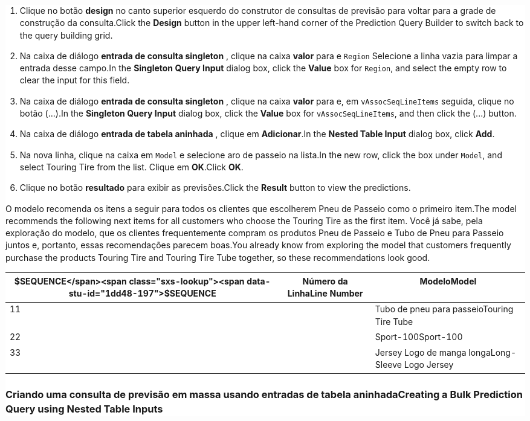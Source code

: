 1.  <span data-ttu-id="1dd48-188">Clique no botão **design** no canto superior esquerdo do construtor de consultas de previsão para voltar para a grade de construção da consulta.</span><span class="sxs-lookup"><span data-stu-id="1dd48-188">Click the **Design** button in the upper left-hand corner of the Prediction Query Builder to switch back to the query building grid.</span></span>  
  
2.  <span data-ttu-id="1dd48-189">Na caixa de diálogo **entrada de consulta singleton** , clique na caixa **valor** para e `Region` Selecione a linha vazia para limpar a entrada desse campo.</span><span class="sxs-lookup"><span data-stu-id="1dd48-189">In the **Singleton Query Input** dialog box, click the **Value** box for `Region`, and select the empty row to clear the input for this field.</span></span>  
  
3.  <span data-ttu-id="1dd48-190">Na caixa de diálogo **entrada de consulta singleton** , clique na caixa **valor** para e, em `vAssocSeqLineItems` seguida, clique no botão (...).</span><span class="sxs-lookup"><span data-stu-id="1dd48-190">In the **Singleton Query Input** dialog box, click the **Value** box for `vAssocSeqLineItems`, and then click the (...) button.</span></span>  
  
4.  <span data-ttu-id="1dd48-191">Na caixa de diálogo **entrada de tabela aninhada** , clique em **Adicionar**.</span><span class="sxs-lookup"><span data-stu-id="1dd48-191">In the **Nested Table Input** dialog box, click **Add**.</span></span>  
  
5.  <span data-ttu-id="1dd48-192">Na nova linha, clique na caixa em `Model` e selecione aro de passeio na lista.</span><span class="sxs-lookup"><span data-stu-id="1dd48-192">In the new row, click the box under `Model`, and select Touring Tire from the list.</span></span> <span data-ttu-id="1dd48-193">Clique em **OK**.</span><span class="sxs-lookup"><span data-stu-id="1dd48-193">Click **OK**.</span></span>  
  
6.  <span data-ttu-id="1dd48-194">Clique no botão **resultado** para exibir as previsões.</span><span class="sxs-lookup"><span data-stu-id="1dd48-194">Click the **Result** button to view the predictions.</span></span>  
  
 <span data-ttu-id="1dd48-195">O modelo recomenda os itens a seguir para todos os clientes que escolherem Pneu de Passeio como o primeiro item.</span><span class="sxs-lookup"><span data-stu-id="1dd48-195">The model recommends the following next items for all customers who choose the Touring Tire as the first item.</span></span> <span data-ttu-id="1dd48-196">Você já sabe, pela exploração do modelo, que os clientes frequentemente compram os produtos Pneu de Passeio e Tubo de Pneu para Passeio juntos e, portanto, essas recomendações parecem boas.</span><span class="sxs-lookup"><span data-stu-id="1dd48-196">You already know from exploring the model that customers frequently purchase the products Touring Tire and Touring Tire Tube together, so these recommendations look good.</span></span>  
  
|<span data-ttu-id="1dd48-197">$SEQUENCE</span><span class="sxs-lookup"><span data-stu-id="1dd48-197">$SEQUENCE</span></span>|<span data-ttu-id="1dd48-198">Número da Linha</span><span class="sxs-lookup"><span data-stu-id="1dd48-198">Line Number</span></span>|<span data-ttu-id="1dd48-199">Modelo</span><span class="sxs-lookup"><span data-stu-id="1dd48-199">Model</span></span>|  
|---------------|-----------------|-----------|  
|<span data-ttu-id="1dd48-200">1</span><span class="sxs-lookup"><span data-stu-id="1dd48-200">1</span></span>||<span data-ttu-id="1dd48-201">Tubo de pneu para passeio</span><span class="sxs-lookup"><span data-stu-id="1dd48-201">Touring Tire Tube</span></span>|  
|<span data-ttu-id="1dd48-202">2</span><span class="sxs-lookup"><span data-stu-id="1dd48-202">2</span></span>||<span data-ttu-id="1dd48-203">Sport-100</span><span class="sxs-lookup"><span data-stu-id="1dd48-203">Sport-100</span></span>|  
|<span data-ttu-id="1dd48-204">3</span><span class="sxs-lookup"><span data-stu-id="1dd48-204">3</span></span>||<span data-ttu-id="1dd48-205">Jersey Logo de manga longa</span><span class="sxs-lookup"><span data-stu-id="1dd48-205">Long-Sleeve Logo Jersey</span></span>|  
  
### <a name="creating-a-bulk-prediction-query-using-nested-table-inputs"></a><span data-ttu-id="1dd48-206">Criando uma consulta de previsão em massa usando entradas de tabela aninhada</span><span class="sxs-lookup"><span data-stu-id="1dd48-206">Creating a Bulk Prediction Query using Nested Table Inputs</span></span>  